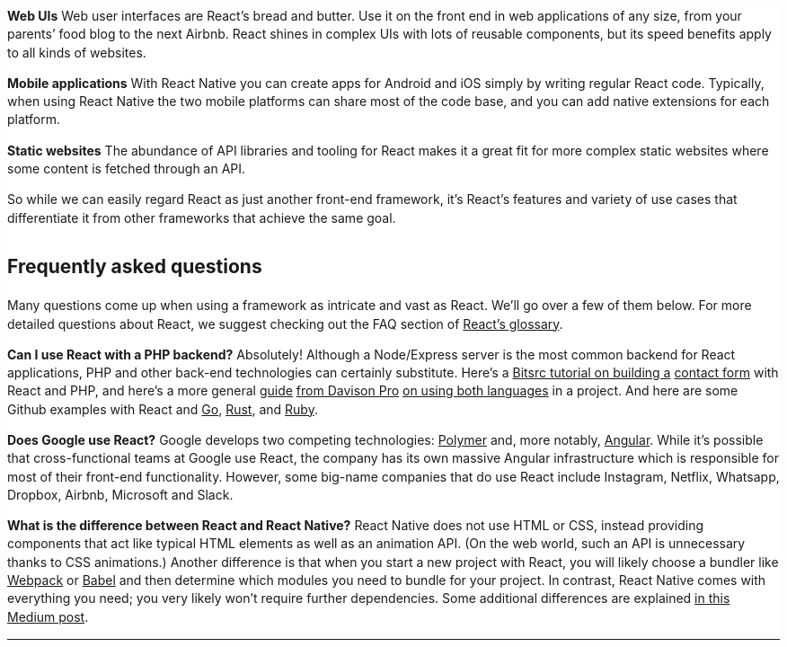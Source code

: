 **Web UIs** Web user interfaces are React’s bread and butter. Use it on the
front end in web applications of any size, from your parents’ food blog to the
next Airbnb. React shines in complex UIs with lots of reusable components, but
its speed benefits apply to all kinds of websites.

**Mobile applications** With React Native you can create apps for Android and
iOS simply by writing regular React code. Typically, when using React Native the
two mobile platforms can share most of the code base, and you can add native
extensions for each platform.

**Static websites** The abundance of API libraries and tooling for React makes
it a great fit for more complex static websites where some content is fetched
through an API.

So while we can easily regard React as just another front-end framework, it’s
React’s features and variety of use cases that differentiate it from other
frameworks that achieve the same goal.

## Frequently asked questions

Many questions come up when using a framework as intricate and vast as React.
We’ll go over a few of them below. For more detailed questions about React, we
suggest checking out the FAQ section of
[React’s glossary](https://reactjs.org/docs/glossary.html).

**Can I use React with a PHP backend?** Absolutely! Although a Node/Express
server is the most common backend for React applications, PHP and other back-end
technologies can certainly substitute. Here’s a
[Bitsrc tutorial on building a](https://blog.bitsrc.io/how-to-build-a-contact-form-with-react-js-and-php-d5977c17fec0)
[contact form](https://blog.bitsrc.io/how-to-build-a-contact-form-with-react-js-and-php-d5977c17fec0)
with React and PHP, and here’s a more general
[guide](https://davisonpro.dev/an-advanced-guide-on-how-to-setup-a-react-and-php/)
[from Davison Pro](https://davisonpro.dev/an-advanced-guide-on-how-to-setup-a-react-and-php/)
[on using both languages](https://davisonpro.dev/an-advanced-guide-on-how-to-setup-a-react-and-php/)
in a project. And here are some Github examples with React and
[Go](https://github.com/codeskyblue/go-reactjs-example),
[Rust](https://github.com/StefanoOrdine/rust-reactjs), and
[Ruby](https://www.airpair.com/reactjs/posts/reactjs-a-guide-for-rails-developers).

**Does Google use React?** Google develops two competing technologies:
[Polymer](https://www.polymer-project.org) and, more notably,
[Angular](https://angular.io). While it’s possible that cross-functional teams
at Google use React, the company has its own massive Angular infrastructure
which is responsible for most of their front-end functionality. However, some
big-name companies that do use React include Instagram, Netflix, Whatsapp,
Dropbox, Airbnb, Microsoft and Slack.

**What is the difference between React and React Native?** React Native does not
use HTML or CSS, instead providing components that act like typical HTML
elements as well as an animation API. (On the web world, such an API is
unnecessary thanks to CSS animations.) Another difference is that when you start
a new project with React, you will likely choose a bundler like
[Webpack](https://webpack.js.org/) or [Babel](https://babeljs.io/) and then
determine which modules you need to bundle for your project. In contrast, React
Native comes with everything you need; you very likely won’t require further
dependencies. Some additional differences are explained
[in this Medium post](https://medium.com/@alexmngn/from-reactjs-to-react-native-what-are-the-main-differences-between-both-d6e8e88ebf24).

---